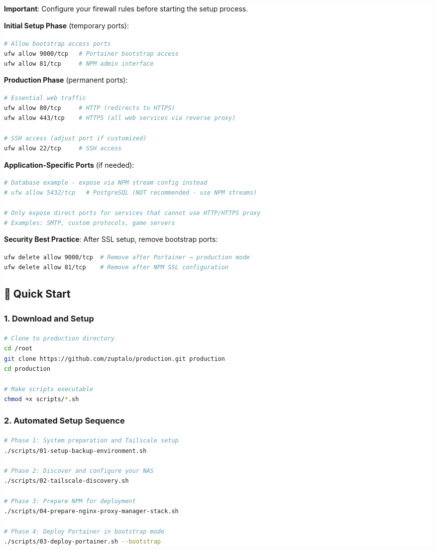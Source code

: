 **Important**: Configure your firewall rules before starting the setup process.

**Initial Setup Phase** (temporary ports):
```bash
# Allow bootstrap access ports
ufw allow 9000/tcp   # Portainer bootstrap access
ufw allow 81/tcp     # NPM admin interface
```

**Production Phase** (permanent ports):
```bash
# Essential web traffic
ufw allow 80/tcp     # HTTP (redirects to HTTPS)
ufw allow 443/tcp    # HTTPS (all web services via reverse proxy)

# SSH access (adjust port if customized)
ufw allow 22/tcp     # SSH access
```

**Application-Specific Ports** (if needed):
```bash
# Database example - expose via NPM stream config instead
# ufw allow 5432/tcp   # PostgreSQL (NOT recommended - use NPM streams)

# Only expose direct ports for services that cannot use HTTP/HTTPS proxy
# Examples: SMTP, custom protocols, game servers
```

**Security Best Practice**:
After SSL setup, remove bootstrap ports:
```bash
ufw delete allow 9000/tcp  # Remove after Portainer → production mode
ufw delete allow 81/tcp    # Remove after NPM SSL configuration
```

## 🚀 Quick Start

### 1. Download and Setup
```bash
# Clone to production directory
cd /root
git clone https://github.com/zuptalo/production.git production
cd production

# Make scripts executable
chmod +x scripts/*.sh
```

### 2. Automated Setup Sequence
```bash
# Phase 1: System preparation and Tailscale setup
./scripts/01-setup-backup-environment.sh

# Phase 2: Discover and configure your NAS
./scripts/02-tailscale-discovery.sh

# Phase 3: Prepare NPM for deployment
./scripts/04-prepare-nginx-proxy-manager-stack.sh

# Phase 4: Deploy Portainer in bootstrap mode
./scripts/03-deploy-portainer.sh --bootstrap
```
